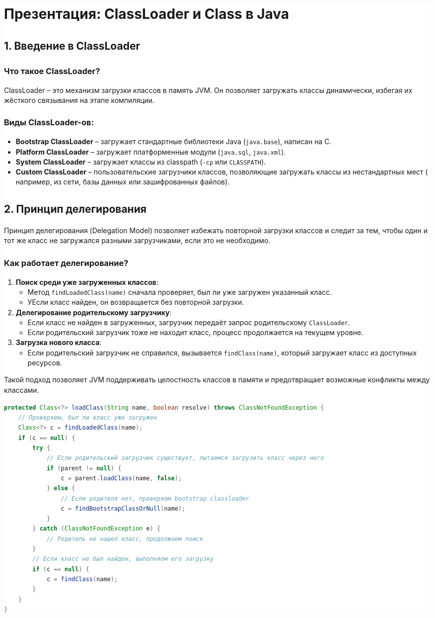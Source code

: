 # Презентация: ClassLoader и Class в Java

## 1. Введение в ClassLoader

### Что такое ClassLoader?

ClassLoader – это механизм загрузки классов в память JVM. Он позволяет загружать классы динамически, избегая их жёсткого
связывания на этапе компиляции.

### Виды ClassLoader-ов:

- **Bootstrap ClassLoader** – загружает стандартные библиотеки Java (`java.base`), написан на C.
- **Platform ClassLoader** – загружает платформенные модули (`java.sql`, `java.xml`).
- **System ClassLoader** – загружает классы из classpath (`-cp` или `CLASSPATH`).
- **Custom ClassLoader** – пользовательские загрузчики классов, позволяющие загружать классы из нестандартных мест (
  например, из сети, базы данных или зашифрованных файлов).

## 2. Принцип делегирования

Принцип делегирования (Delegation Model) позволяет избежать повторной загрузки классов и следит за тем, чтобы один и тот
же класс не загружался разными загрузчиками, если это не необходимо.

### Как работает делегирование?

1. **Поиск среди уже загруженных классов**:
    - Метод `findLoadedClass(name)` сначала проверяет, был ли уже загружен указанный класс.
    - УЕсли класс найден, он возвращается без повторной загрузки.
2. **Делегирование родительскому загрузчику**:
    - Если класс не найден в загруженных, загрузчик передаёт запрос родительскому `ClassLoader`.
    - Если родительский загрузчик тоже не находит класс, процесс продолжается на текущем уровне.
3. **Загрузка нового класса**:
    - Если родительский загрузчик не справился, вызывается `findClass(name)`, который загружает класс из доступных
      ресурсов.

Такой подход позволяет JVM поддерживать целостность классов в памяти и предотвращает возможные конфликты между классами.

```java
protected Class<?> loadClass(String name, boolean resolve) throws ClassNotFoundException {
    // Проверяем, был ли класс уже загружен
    Class<?> c = findLoadedClass(name);
    if (c == null) {
        try {
            // Если родительский загрузчик существует, пытаемся загрузить класс через него
            if (parent != null) {
                c = parent.loadClass(name, false);
            } else {
                // Если родителя нет, проверяем bootstrap classloader
                c = findBootstrapClassOrNull(name);
            }
        } catch (ClassNotFoundException e) {
            // Родитель не нашел класс, продолжаем поиск
        }
        // Если класс не был найден, выполняем его загрузку
        if (c == null) {
            c = findClass(name);
        }
    }
}
```